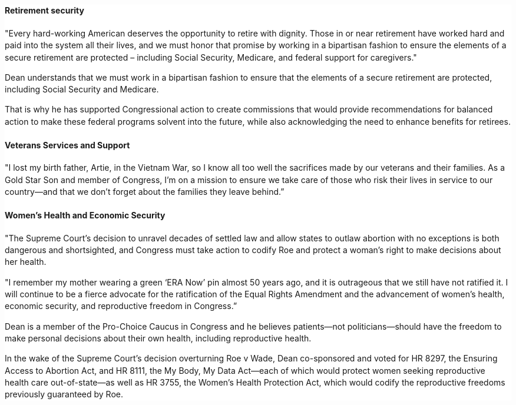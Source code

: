 #### Retirement security

"Every hard-working American deserves the opportunity to retire with dignity. Those in or near retirement have worked hard and paid into the system all their lives, and we must honor that promise by working in a bipartisan fashion to ensure the elements of a secure retirement are protected – including Social Security, Medicare, and federal support for caregivers."

Dean understands that we must work in a bipartisan fashion to ensure that the elements of a secure retirement are protected, including Social Security and Medicare.

That is why he has supported Congressional action to create commissions that would provide recommendations for balanced action to make these federal programs solvent into the future, while also acknowledging the need to enhance benefits for retirees.


#### Veterans Services and Support

"I lost my birth father, Artie, in the Vietnam War, so I know all too well the sacrifices made by our veterans and their families. As a Gold Star Son and member of Congress, I’m on a mission to ensure we take care of those who risk their lives in service to our country—and that we don’t forget about the families they leave behind.”


#### Women’s Health and Economic Security

"The Supreme Court’s decision to unravel decades of settled law and allow states to outlaw abortion with no exceptions is both dangerous and shortsighted, and Congress must take action to codify Roe and protect a woman’s right to make decisions about her health.

"I remember my mother wearing a green ‘ERA Now’ pin almost 50 years ago, and it is outrageous that we still have not ratified it. I will continue to be a fierce advocate for the ratification of the Equal Rights Amendment and the advancement of women’s health, economic security, and reproductive freedom in Congress.”

Dean is a member of the Pro-Choice Caucus in Congress and he believes patients—not politicians—should have the freedom to make personal decisions about their own health, including reproductive health.

In the wake of the Supreme Court’s decision overturning Roe v Wade, Dean co-sponsored and voted for HR 8297, the Ensuring Access to Abortion Act, and HR 8111, the My Body, My Data Act—each of which would protect women seeking reproductive health care out-of-state—as well as HR 3755, the Women’s Health Protection Act, which would codify the reproductive freedoms previously guaranteed by Roe.